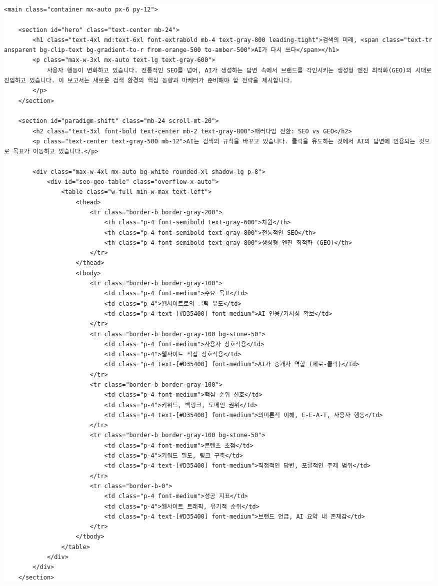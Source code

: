     <main class="container mx-auto px-6 py-12">
        
        <section id="hero" class="text-center mb-24">
            <h1 class="text-4xl md:text-6xl font-extrabold mb-4 text-gray-800 leading-tight">검색의 미래, <span class="text-transparent bg-clip-text bg-gradient-to-r from-orange-500 to-amber-500">AI가 다시 쓰다</span></h1>
            <p class="max-w-3xl mx-auto text-lg text-gray-600">
                사용자 행동이 변화하고 있습니다. 전통적인 SEO를 넘어, AI가 생성하는 답변 속에서 브랜드를 각인시키는 생성형 엔진 최적화(GEO)의 시대로 진입하고 있습니다. 이 보고서는 새로운 검색 환경의 핵심 동향과 마케터가 준비해야 할 전략을 제시합니다.
            </p>
        </section>

        <section id="paradigm-shift" class="mb-24 scroll-mt-20">
            <h2 class="text-3xl font-bold text-center mb-2 text-gray-800">패러다임 전환: SEO vs GEO</h2>
            <p class="text-center text-gray-500 mb-12">AI는 검색의 규칙을 바꾸고 있습니다. 클릭을 유도하는 것에서 AI의 답변에 인용되는 것으로 목표가 이동하고 있습니다.</p>
            
            <div class="max-w-4xl mx-auto bg-white rounded-xl shadow-lg p-8">
                <div id="seo-geo-table" class="overflow-x-auto">
                    <table class="w-full min-w-max text-left">
                        <thead>
                            <tr class="border-b border-gray-200">
                                <th class="p-4 font-semibold text-gray-600">차원</th>
                                <th class="p-4 font-semibold text-gray-800">전통적인 SEO</th>
                                <th class="p-4 font-semibold text-gray-800">생성형 엔진 최적화 (GEO)</th>
                            </tr>
                        </thead>
                        <tbody>
                            <tr class="border-b border-gray-100">
                                <td class="p-4 font-medium">주요 목표</td>
                                <td class="p-4">웹사이트로의 클릭 유도</td>
                                <td class="p-4 text-[#D35400] font-medium">AI 인용/가시성 확보</td>
                            </tr>
                            <tr class="border-b border-gray-100 bg-stone-50">
                                <td class="p-4 font-medium">사용자 상호작용</td>
                                <td class="p-4">웹사이트 직접 상호작용</td>
                                <td class="p-4 text-[#D35400] font-medium">AI가 중개자 역할 (제로-클릭)</td>
                            </tr>
                            <tr class="border-b border-gray-100">
                                <td class="p-4 font-medium">핵심 순위 신호</td>
                                <td class="p-4">키워드, 백링크, 도메인 권위</td>
                                <td class="p-4 text-[#D35400] font-medium">의미론적 이해, E-E-A-T, 사용자 행동</td>
                            </tr>
                            <tr class="border-b border-gray-100 bg-stone-50">
                                <td class="p-4 font-medium">콘텐츠 초점</td>
                                <td class="p-4">키워드 밀도, 링크 구축</td>
                                <td class="p-4 text-[#D35400] font-medium">직접적인 답변, 포괄적인 주제 범위</td>
                            </tr>
                            <tr class="border-b-0">
                                <td class="p-4 font-medium">성공 지표</td>
                                <td class="p-4">웹사이트 트래픽, 유기적 순위</td>
                                <td class="p-4 text-[#D35400] font-medium">브랜드 언급, AI 요약 내 존재감</td>
                            </tr>
                        </tbody>
                    </table>
                </div>
            </div>
        </section>
